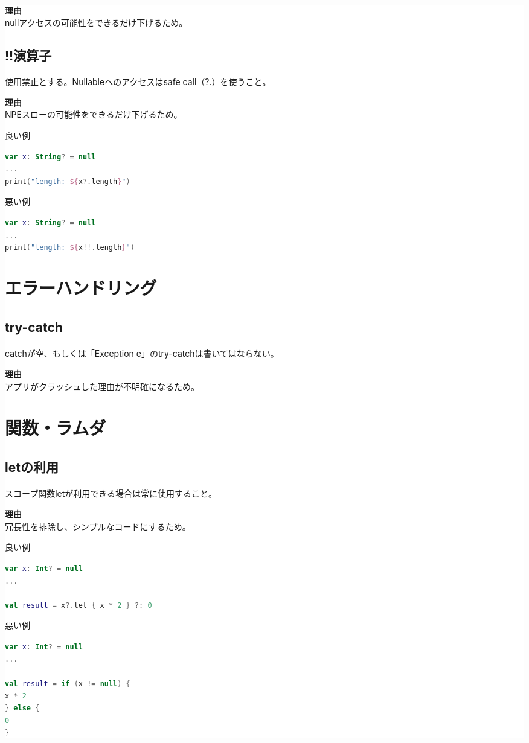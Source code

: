 **理由**  
nullアクセスの可能性をできるだけ下げるため。

## !!演算子
使用禁止とする。Nullableへのアクセスはsafe call（?.）を使うこと。

**理由**  
NPEスローの可能性をできるだけ下げるため。

良い例

```kotlin 
var x: String? = null
...
print("length: ${x?.length}")
```

悪い例

```kotlin 
var x: String? = null
...
print("length: ${x!!.length}")
```

# エラーハンドリング

## try-catch
catchが空、もしくは「Exception e」のtry-catchは書いてはならない。

**理由**  
アプリがクラッシュした理由が不明確になるため。

# 関数・ラムダ

## letの利用
スコープ関数letが利用できる場合は常に使用すること。

**理由**  
冗長性を排除し、シンプルなコードにするため。

良い例

```kotlin 
var x: Int? = null
...

val result = x?.let { x * 2 } ?: 0
```

悪い例

```kotlin 
var x: Int? = null
...

val result = if (x != null) {
x * 2
} else {
0
}
```
